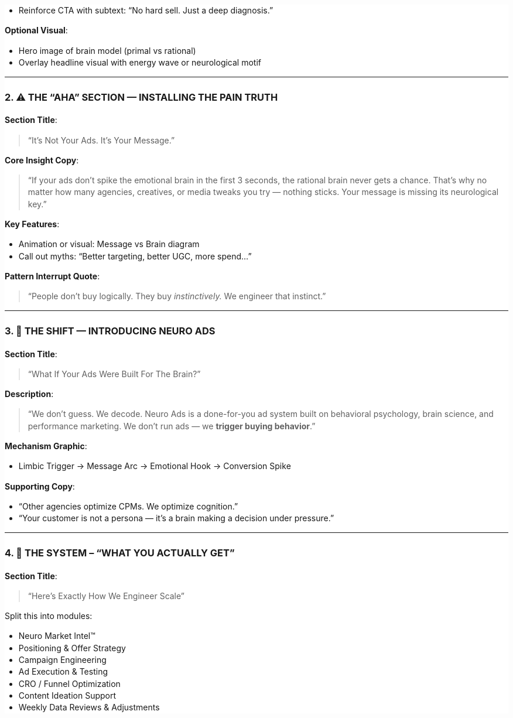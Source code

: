 - Reinforce CTA with subtext: “No hard sell. Just a deep diagnosis.”

**Optional Visual**:
- Hero image of brain model (primal vs rational)
- Overlay headline visual with energy wave or neurological motif

---

### 2. ⚠️ THE “AHA” SECTION — INSTALLING THE PAIN TRUTH

**Section Title**:  
> “It’s Not Your Ads. It’s Your Message.”

**Core Insight Copy**:  
> “If your ads don’t spike the emotional brain in the first 3 seconds, the rational brain never gets a chance. That’s why no matter how many agencies, creatives, or media tweaks you try — nothing sticks. Your message is missing its neurological key.”

**Key Features**:
- Animation or visual: Message vs Brain diagram
- Call out myths: “Better targeting, better UGC, more spend…”

**Pattern Interrupt Quote**:  
> “People don’t buy logically. They buy *instinctively.* We engineer that instinct.”

---

### 3. 🧬 THE SHIFT — INTRODUCING NEURO ADS

**Section Title**:  
> “What If Your Ads Were Built For The Brain?”

**Description**:  
> “We don’t guess. We decode. Neuro Ads is a done-for-you ad system built on behavioral psychology, brain science, and performance marketing. We don’t run ads — we **trigger buying behavior**.”

**Mechanism Graphic**:
- Limbic Trigger → Message Arc → Emotional Hook → Conversion Spike

**Supporting Copy**:
- “Other agencies optimize CPMs. We optimize cognition.”
- “Your customer is not a persona — it’s a brain making a decision under pressure.”

---

### 4. 🧱 THE SYSTEM – “WHAT YOU ACTUALLY GET”

**Section Title**:  
> “Here’s Exactly How We Engineer Scale”

Split this into modules:
- Neuro Market Intel™
- Positioning & Offer Strategy
- Campaign Engineering
- Ad Execution & Testing
- CRO / Funnel Optimization
- Content Ideation Support
- Weekly Data Reviews & Adjustments
